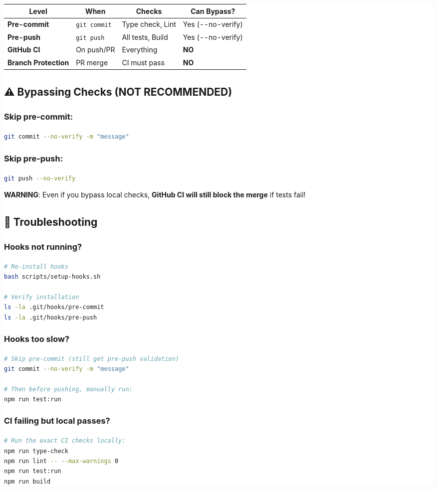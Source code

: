 | Level | When | Checks | Can Bypass? |
|-------|------|--------|-------------|
| **Pre-commit** | `git commit` | Type check, Lint | Yes (--no-verify) |
| **Pre-push** | `git push` | All tests, Build | Yes (--no-verify) |
| **GitHub CI** | On push/PR | Everything | **NO** |
| **Branch Protection** | PR merge | CI must pass | **NO** |

## ⚠️ Bypassing Checks (NOT RECOMMENDED)

### Skip pre-commit:
```bash
git commit --no-verify -m "message"
```

### Skip pre-push:
```bash
git push --no-verify
```

**WARNING**: Even if you bypass local checks, **GitHub CI will still block the merge** if tests fail!

## 🔧 Troubleshooting

### Hooks not running?
```bash
# Re-install hooks
bash scripts/setup-hooks.sh

# Verify installation
ls -la .git/hooks/pre-commit
ls -la .git/hooks/pre-push
```

### Hooks too slow?
```bash
# Skip pre-commit (still get pre-push validation)
git commit --no-verify -m "message"

# Then before pushing, manually run:
npm run test:run
```

### CI failing but local passes?
```bash
# Run the exact CI checks locally:
npm run type-check
npm run lint -- --max-warnings 0
npm run test:run
npm run build
```
